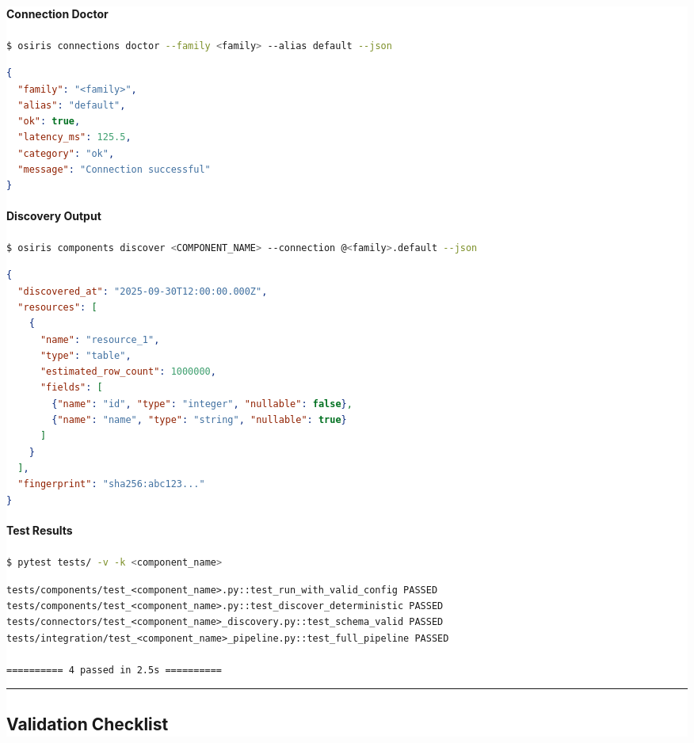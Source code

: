 #### Connection Doctor
```bash
$ osiris connections doctor --family <family> --alias default --json
```
```json
{
  "family": "<family>",
  "alias": "default",
  "ok": true,
  "latency_ms": 125.5,
  "category": "ok",
  "message": "Connection successful"
}
```

#### Discovery Output
```bash
$ osiris components discover <COMPONENT_NAME> --connection @<family>.default --json
```
```json
{
  "discovered_at": "2025-09-30T12:00:00.000Z",
  "resources": [
    {
      "name": "resource_1",
      "type": "table",
      "estimated_row_count": 1000000,
      "fields": [
        {"name": "id", "type": "integer", "nullable": false},
        {"name": "name", "type": "string", "nullable": true}
      ]
    }
  ],
  "fingerprint": "sha256:abc123..."
}
```

#### Test Results
```bash
$ pytest tests/ -v -k <component_name>
```
```
tests/components/test_<component_name>.py::test_run_with_valid_config PASSED
tests/components/test_<component_name>.py::test_discover_deterministic PASSED
tests/connectors/test_<component_name>_discovery.py::test_schema_valid PASSED
tests/integration/test_<component_name>_pipeline.py::test_full_pipeline PASSED

========== 4 passed in 2.5s ==========
```

---

## Validation Checklist
